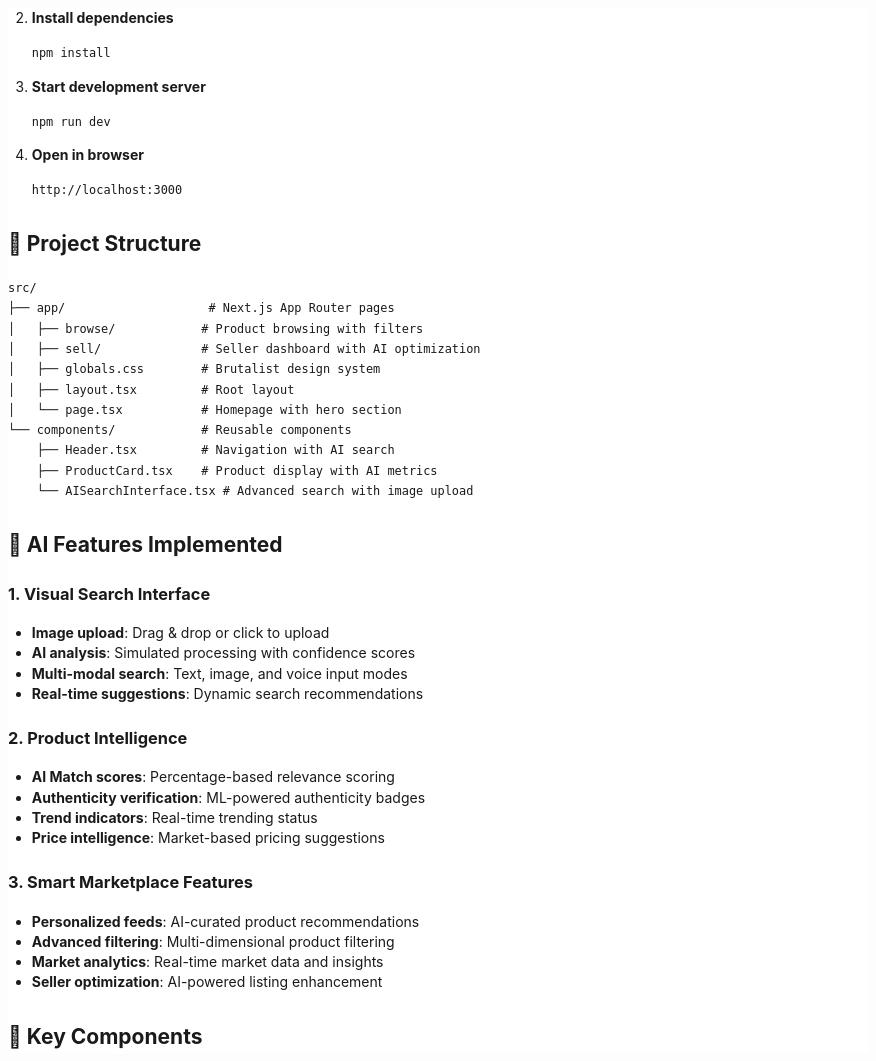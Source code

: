2. **Install dependencies**
   ```bash
   npm install
   ```

3. **Start development server**
   ```bash
   npm run dev
   ```

4. **Open in browser**
   ```
   http://localhost:3000
   ```

## 📁 Project Structure

```
src/
├── app/                    # Next.js App Router pages
│   ├── browse/            # Product browsing with filters
│   ├── sell/              # Seller dashboard with AI optimization
│   ├── globals.css        # Brutalist design system
│   ├── layout.tsx         # Root layout
│   └── page.tsx           # Homepage with hero section
└── components/            # Reusable components
    ├── Header.tsx         # Navigation with AI search
    ├── ProductCard.tsx    # Product display with AI metrics
    └── AISearchInterface.tsx # Advanced search with image upload
```

## 🤖 AI Features Implemented

### 1. Visual Search Interface
- **Image upload**: Drag & drop or click to upload
- **AI analysis**: Simulated processing with confidence scores
- **Multi-modal search**: Text, image, and voice input modes
- **Real-time suggestions**: Dynamic search recommendations

### 2. Product Intelligence
- **AI Match scores**: Percentage-based relevance scoring
- **Authenticity verification**: ML-powered authenticity badges
- **Trend indicators**: Real-time trending status
- **Price intelligence**: Market-based pricing suggestions

### 3. Smart Marketplace Features
- **Personalized feeds**: AI-curated product recommendations
- **Advanced filtering**: Multi-dimensional product filtering
- **Market analytics**: Real-time market data and insights
- **Seller optimization**: AI-powered listing enhancement

## 🎯 Key Components
